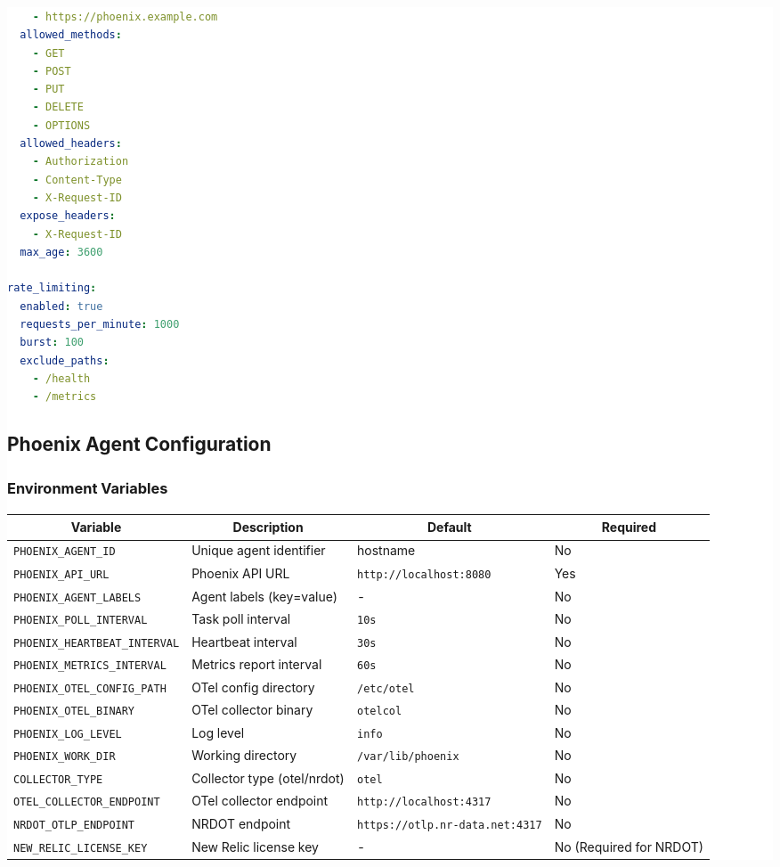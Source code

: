 ```yaml
    - https://phoenix.example.com
  allowed_methods:
    - GET
    - POST
    - PUT
    - DELETE
    - OPTIONS
  allowed_headers:
    - Authorization
    - Content-Type
    - X-Request-ID
  expose_headers:
    - X-Request-ID
  max_age: 3600

rate_limiting:
  enabled: true
  requests_per_minute: 1000
  burst: 100
  exclude_paths:
    - /health
    - /metrics
```

## Phoenix Agent Configuration

### Environment Variables

| Variable | Description | Default | Required |
|----------|-------------|---------|----------|
| `PHOENIX_AGENT_ID` | Unique agent identifier | hostname | No |
| `PHOENIX_API_URL` | Phoenix API URL | `http://localhost:8080` | Yes |
| `PHOENIX_AGENT_LABELS` | Agent labels (key=value) | - | No |
| `PHOENIX_POLL_INTERVAL` | Task poll interval | `10s` | No |
| `PHOENIX_HEARTBEAT_INTERVAL` | Heartbeat interval | `30s` | No |
| `PHOENIX_METRICS_INTERVAL` | Metrics report interval | `60s` | No |
| `PHOENIX_OTEL_CONFIG_PATH` | OTel config directory | `/etc/otel` | No |
| `PHOENIX_OTEL_BINARY` | OTel collector binary | `otelcol` | No |
| `PHOENIX_LOG_LEVEL` | Log level | `info` | No |
| `PHOENIX_WORK_DIR` | Working directory | `/var/lib/phoenix` | No |
| `COLLECTOR_TYPE` | Collector type (otel/nrdot) | `otel` | No |
| `OTEL_COLLECTOR_ENDPOINT` | OTel collector endpoint | `http://localhost:4317` | No |
| `NRDOT_OTLP_ENDPOINT` | NRDOT endpoint | `https://otlp.nr-data.net:4317` | No |
| `NEW_RELIC_LICENSE_KEY` | New Relic license key | - | No (Required for NRDOT) |
